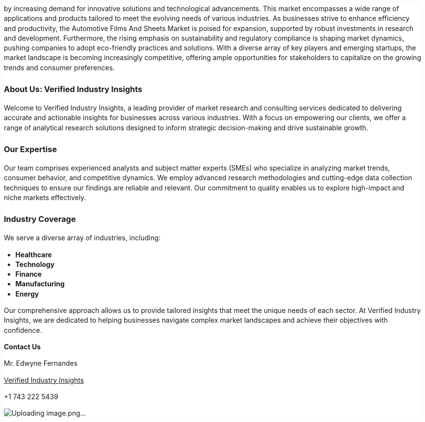 by increasing demand for innovative solutions and technological advancements. This market encompasses a wide range of applications and products tailored to meet the evolving needs of various industries. As businesses strive to enhance efficiency and productivity, the Automotive Films And Sheets Market is poised for expansion, supported by robust investments in research and development. Furthermore, the rising emphasis on sustainability and regulatory compliance is shaping market dynamics, pushing companies to adopt eco-friendly practices and solutions. With a diverse array of key players and emerging startups, the market landscape is becoming increasingly competitive, offering ample opportunities for stakeholders to capitalize on the growing trends and consumer preferences.</p><h3>About Us: Verified Industry Insights</h3><p>Welcome to Verified Industry Insights, a leading provider of market research and consulting services dedicated to delivering accurate and actionable insights for businesses across various industries. With a focus on empowering our clients, we offer a range of analytical research solutions designed to inform strategic decision-making and drive sustainable growth.</p><h3>Our Expertise</h3><p>Our team comprises experienced analysts and subject matter experts (SMEs) who specialize in analyzing market trends, consumer behavior, and competitive dynamics. We employ advanced research methodologies and cutting-edge data collection techniques to ensure our findings are reliable and relevant. Our commitment to quality enables us to explore high-impact and niche markets effectively.</p><h3>Industry Coverage</h3><p>We serve a diverse array of industries, including:</p><ul><li><strong>Healthcare</strong></li><li><strong>Technology</strong></li><li><strong>Finance</strong></li><li><strong>Manufacturing</strong></li><li><strong>Energy</strong></li></ul><p>Our comprehensive approach allows us to provide tailored insights that meet the unique needs of each sector. At Verified Industry Insights, we are dedicated to helping businesses navigate complex market landscapes and achieve their objectives with confidence.</p><p><strong>Contact Us</strong></p><p>Mr. Edwyne Fernandes</p><p><a href="https://www.verifiedindustryinsights.com/">Verified Industry Insights</a></p><p>+1 743 222 5439</p>
![Uploading image.png…]()
